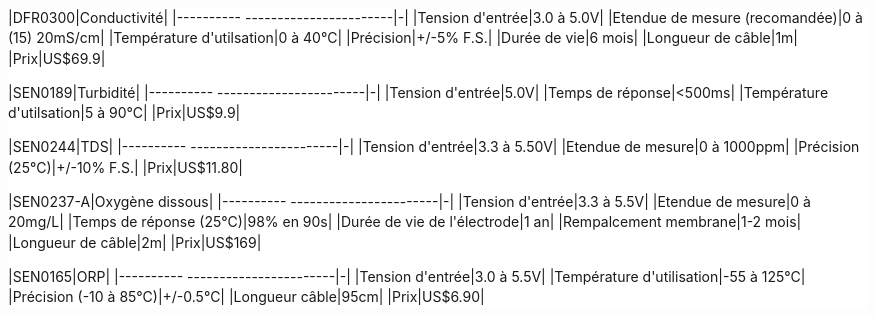 |DFR0300|Conductivité|
|----------	-----------------------|-|
|Tension d'entrée|3.0 à 5.0V|
|Etendue de mesure (recomandée)|0 à (15) 20mS/cm|
|Température d'utilsation|0 à 40°C|
|Précision|+/-5% F.S.|
|Durée de vie|6 mois|
|Longueur de câble|1m|
|Prix|US$69.9|

|SEN0189|Turbidité|
|----------	-----------------------|-|
|Tension d'entrée|5.0V|
|Temps de réponse|<500ms|
|Température d'utilsation|5 à 90°C|
|Prix|US$9.9|

|SEN0244|TDS|
|----------	-----------------------|-|
|Tension d'entrée|3.3 à 5.50V|
|Etendue de mesure|0 à 1000ppm|
|Précision (25°C)|+/-10% F.S.|
|Prix|US$11.80|

|SEN0237-A|Oxygène dissous|
|----------	-----------------------|-|
|Tension d'entrée|3.3 à 5.5V|
|Etendue de mesure|0 à 20mg/L|
|Temps de réponse (25°C)|98% en 90s|
|Durée de vie de l'électrode|1 an|
|Rempalcement membrane|1-2 mois|
|Longueur de câble|2m|
|Prix|US$169|

|SEN0165|ORP|
|----------	-----------------------|-|
|Tension d'entrée|3.0 à 5.5V|
|Température d'utilisation|-55 à 125°C|
|Précision (-10 à 85°C)|+/-0.5°C|
|Longueur câble|95cm|
|Prix|US$6.90|
